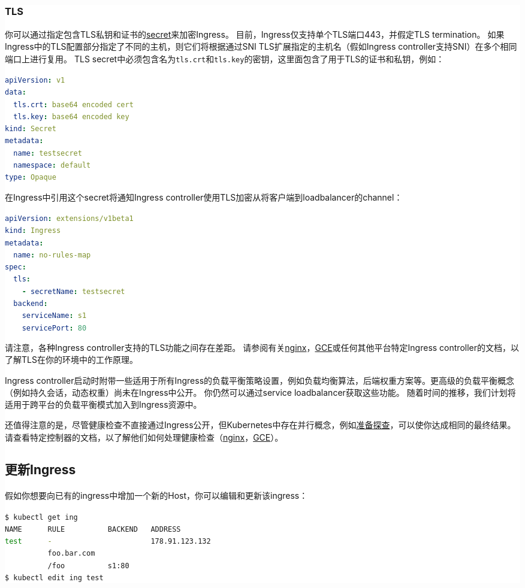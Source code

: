 ### TLS

你可以通过指定包含TLS私钥和证书的[secret](https://kubernetes.io/docs/user-guide/secrets)来加密Ingress。 目前，Ingress仅支持单个TLS端口443，并假定TLS termination。 如果Ingress中的TLS配置部分指定了不同的主机，则它们将根据通过SNI TLS扩展指定的主机名（假如Ingress controller支持SNI）在多个相同端口上进行复用。 TLS secret中必须包含名为`tls.crt`和`tls.key`的密钥，这里面包含了用于TLS的证书和私钥，例如：

```yaml
apiVersion: v1
data:
  tls.crt: base64 encoded cert
  tls.key: base64 encoded key
kind: Secret
metadata:
  name: testsecret
  namespace: default
type: Opaque
```

在Ingress中引用这个secret将通知Ingress controller使用TLS加密从将客户端到loadbalancer的channel：

```yaml
apiVersion: extensions/v1beta1
kind: Ingress
metadata:
  name: no-rules-map
spec:
  tls:
    - secretName: testsecret
  backend:
    serviceName: s1
    servicePort: 80
```

请注意，各种Ingress controller支持的TLS功能之间存在差距。 请参阅有关[nginx](https://git.k8s.io/ingress-nginx/README.md#https)，[GCE](https://git.k8s.io/ingress-gce/README.md#frontend-https)或任何其他平台特定Ingress controller的文档，以了解TLS在你的环境中的工作原理。

Ingress controller启动时附带一些适用于所有Ingress的负载平衡策略设置，例如负载均衡算法，后端权重方案等。更高级的负载平衡概念（例如持久会话，动态权重）尚未在Ingress中公开。 你仍然可以通过service loadbalancer获取这些功能。 随着时间的推移，我们计划将适用于跨平台的负载平衡模式加入到Ingress资源中。

还值得注意的是，尽管健康检查不直接通过Ingress公开，但Kubernetes中存在并行概念，例如[准备探查](https://kubernetes.io/docs/tasks/configure-pod-container/configure-liveness-readiness-probes/)，可以使你达成相同的最终结果。 请查看特定控制器的文档，以了解他们如何处理健康检查（[nginx](https://git.k8s.io/ingress-nginx/README.md)，[GCE](https://git.k8s.io/ingress-gce/README.md#health-checks)）。

## 更新Ingress

假如你想要向已有的ingress中增加一个新的Host，你可以编辑和更新该ingress：

```bash
$ kubectl get ing
NAME      RULE          BACKEND   ADDRESS
test      -                       178.91.123.132
          foo.bar.com
          /foo          s1:80
$ kubectl edit ing test
```
